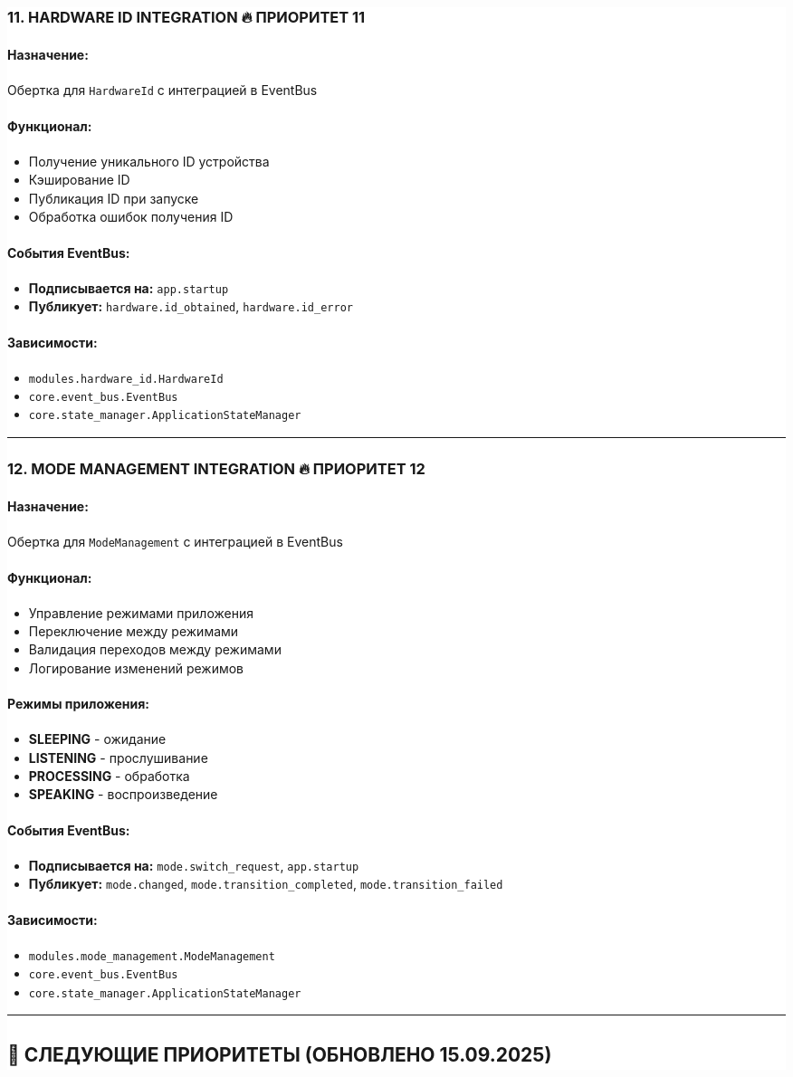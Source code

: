 
### **11. HARDWARE ID INTEGRATION** 🔥 **ПРИОРИТЕТ 11**

#### **Назначение:**
Обертка для `HardwareId` с интеграцией в EventBus

#### **Функционал:**
- Получение уникального ID устройства
- Кэширование ID
- Публикация ID при запуске
- Обработка ошибок получения ID

#### **События EventBus:**
- **Подписывается на:** `app.startup`
- **Публикует:** `hardware.id_obtained`, `hardware.id_error`

#### **Зависимости:**
- `modules.hardware_id.HardwareId`
- `core.event_bus.EventBus`
- `core.state_manager.ApplicationStateManager`

---

### **12. MODE MANAGEMENT INTEGRATION** 🔥 **ПРИОРИТЕТ 12**

#### **Назначение:**
Обертка для `ModeManagement` с интеграцией в EventBus

#### **Функционал:**
- Управление режимами приложения
- Переключение между режимами
- Валидация переходов между режимами
- Логирование изменений режимов

#### **Режимы приложения:**
- **SLEEPING** - ожидание
- **LISTENING** - прослушивание
- **PROCESSING** - обработка
- **SPEAKING** - воспроизведение

#### **События EventBus:**
- **Подписывается на:** `mode.switch_request`, `app.startup`
- **Публикует:** `mode.changed`, `mode.transition_completed`, `mode.transition_failed`

#### **Зависимости:**
- `modules.mode_management.ModeManagement`
- `core.event_bus.EventBus`
- `core.state_manager.ApplicationStateManager`

---

## 🚀 СЛЕДУЮЩИЕ ПРИОРИТЕТЫ (ОБНОВЛЕНО 15.09.2025)
